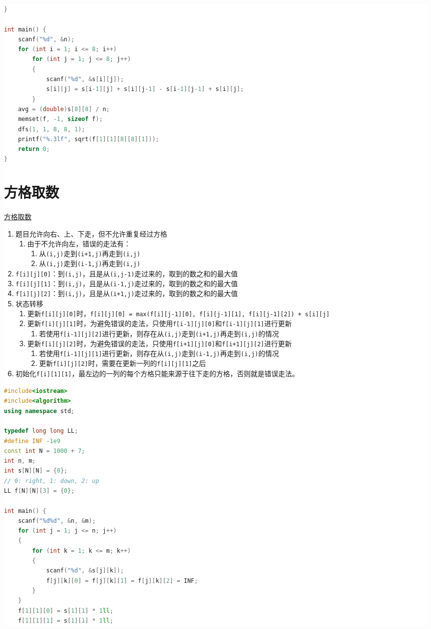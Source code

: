 ```c++
}

int main() {
    scanf("%d", &n);
    for (int i = 1; i <= 8; i++)
        for (int j = 1; j <= 8; j++)
        {
            scanf("%d", &s[i][j]);
            s[i][j] = s[i-1][j] + s[i][j-1] - s[i-1][j-1] + s[i][j];
        }
    avg = (double)s[8][8] / n;
    memset(f, -1, sizeof f);
    dfs(1, 1, 8, 8, 1);
    printf("%.3lf", sqrt(f[1][1][8][8][1]));
    return 0;
}
```

# 方格取数

[方格取数](https://www.luogu.com.cn/problem/P7074)

1. 题目允许向右、上、下走，但不允许重复经过方格
   1. 由于不允许向左，错误的走法有：
      1. 从`(i,j)`走到`(i+1,j)`再走到`(i,j)`
      2. 从`(i,j)`走到`(i-1,j)`再走到`(i,j)`
2. `f[i][j][0]`：到`(i,j)`，且是从`(i,j-1)`走过来的，取到的数之和的最大值
3. `f[i][j][1]`：到`(i,j)`，且是从`(i-1,j)`走过来的，取到的数之和的最大值
4. `f[i][j][2]`：到`(i,j)`，且是从`(i+1,j)`走过来的，取到的数之和的最大值
5. 状态转移
   1. 更新`f[i][j][0]`时，`f[i][j][0] = max(f[i][j-1][0], f[i][j-1][1], f[i][j-1][2]) + s[i][j]`
   2. 更新`f[i][j][1]`时，为避免错误的走法，只使用`f[i-1][j][0]`和`f[i-1][j][1]`进行更新
      1. 若使用`f[i-1][j][2]`进行更新，则存在从`(i,j)`走到`(i+1,j)`再走到`(i,j)`的情况
   3. 更新`f[i][j][2]`时，为避免错误的走法，只使用`f[i+1][j][0]`和`f[i+1][j][2]`进行更新
      1. 若使用`f[i-1][j][1]`进行更新，则存在从`(i,j)`走到`(i-1,j)`再走到`(i,j)`的情况
      2. 更新`f[i][j][2]`时，需要在更新一列的`f[i][j][1]`之后
6. 初始化`f[i][1][1]`，最左边的一列的每个方格只能来源于往下走的方格，否则就是错误走法。

```c++
#include<iostream>
#include<algorithm>
using namespace std;

typedef long long LL;
#define INF -1e9
const int N = 1000 + 7;
int n, m;
int s[N][N] = {0};
// 0: right, 1: down, 2: up
LL f[N][N][3] = {0};

int main() {
    scanf("%d%d", &n, &m);
    for (int j = 1; j <= n; j++)
    {
        for (int k = 1; k <= m; k++)
        {
            scanf("%d", &s[j][k]);
            f[j][k][0] = f[j][k][1] = f[j][k][2] = INF;
        }
    }
    f[1][1][0] = s[1][1] * 1ll;
    f[1][1][1] = s[1][1] * 1ll;
```